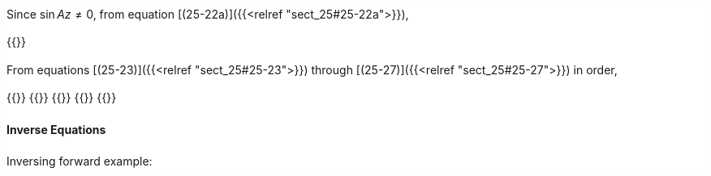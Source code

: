Since $\sin Az \ne 0$, from equation [(25-22a)]({{<relref "sect_25#25-22a">}}),
</div>
<div id="az_zero" style="display: none">

Since $\sin Az = 0$, from equation [(25-22)]({{<relref "sect_25#25-22">}}),
</div>
{{<math div="s_ell">}}
\eqalign{
  s =& \arcsin[\sin(145.79303^\circ-145.7416589^\circ)\cos15.2461374^\circ/ \cr
      & \sin38.9881344^\circ] \cr
    =& 0.001374913\text{ radians} 
}
{{</math>}}

From equations [(25-23)]({{<relref "sect_25#25-23">}}) through [(25-27)]({{<relref "sect_25#25-27">}}) in order,

{{<math div="G_ell">}}
\eqalign{
  G &= 0.0067687^{1/2}\sin15.1849119^\circ/(1-0.0067687)^{1/2}\cr
    &= 0.021623198
}
{{</math>}}
{{<math div="H_ell">}}
\eqalign{
  H &= 0.0067687^{1/2}\sin15.1849119^\circ/(1-0.0067687)^{1/2}\cr
    &= 0.061925215
}
{{</math>}}
{{<math div="c_ell">}}
\eqalign{
  c =& 6379687.93\times0.001374913\times\{1-0.001374913^2\times0.061925215^2\times(1-0.061925215^2)/6 \cr
      & +(0.001374913^3/8)\times0.021623198\times0.061925215\times(1-2\times0.061925215^2) \cr
      & +(0.001374913^4/120)[0.061925215^2\times(4-7\times0.061925215^2)-3\times0.021623198^2\cr
      & \times(1-7\times0.061925215^2)]-(0.001374913^5/48)\times0.021623198\times0.061925215 \} \cr
    =& 8771.52\text{ m} 
}
{{</math>}}
{{<math div="x_ell">}}
\eqalign{
  x &= 8771.52\sin38.9881344^\circ + 28657.52 \cr
    &= 34176.20 \text{ m}
}
{{</math>}}
{{<math div="y_ell">}}
\eqalign{
  y &= 8771.52\cos38.9881344^\circ + 67199.99 \cr
    &= 74017.88 \text{ m}
}
{{</math>}}

#### Inverse Equations
Inversing forward example:
